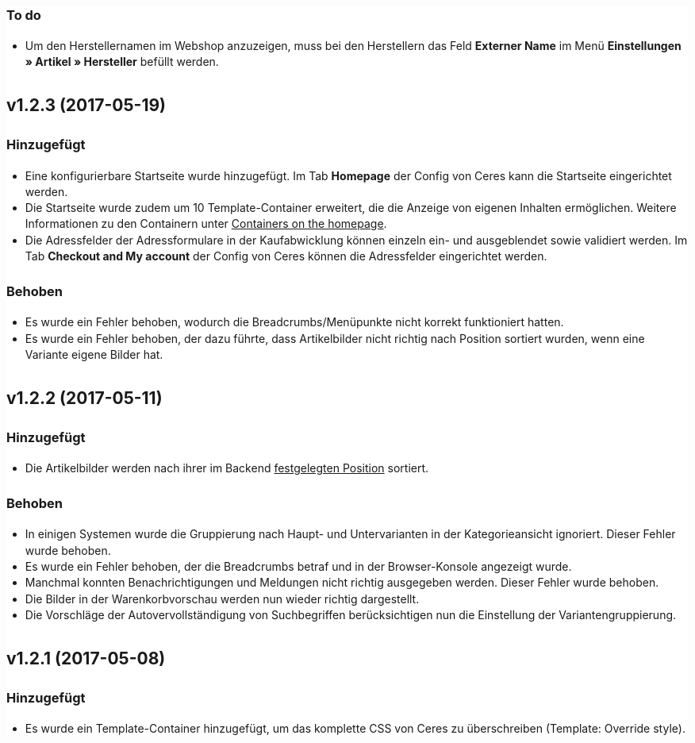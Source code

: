### To do

- Um den Herstellernamen im Webshop anzuzeigen, muss bei den Herstellern das Feld **Externer Name** im Menü **Einstellungen » Artikel » Hersteller** befüllt werden.

## v1.2.3 (2017-05-19)

### Hinzugefügt

- Eine konfigurierbare Startseite wurde hinzugefügt. Im Tab **Homepage** der Config von Ceres kann die Startseite eingerichtet werden.
- Die Startseite wurde zudem um 10 Template-Container erweitert, die die Anzeige von eigenen Inhalten ermöglichen. Weitere Informationen zu den Containern unter [Containers on the homepage](http://developers.plentymarkets.com/dev-doc/template-containers#container-homepage).
- Die Adressfelder der Adressformulare in der Kaufabwicklung können einzeln ein- und ausgeblendet sowie validiert werden. Im Tab **Checkout and My account** der Config von Ceres können die Adressfelder eingerichtet werden.

### Behoben

- Es wurde ein Fehler behoben, wodurch die Breadcrumbs/Menüpunkte nicht korrekt funktioniert hatten.
- Es wurde ein Fehler behoben, der dazu führte, dass Artikelbilder nicht richtig nach Position sortiert wurden, wenn eine Variante eigene Bilder hat.

## v1.2.2 (2017-05-11)

### Hinzugefügt

- Die Artikelbilder werden nach ihrer im Backend [festgelegten Position](https://www.plentymarkets.eu/handbuch/artikel/artikel-verwalten/#14-8) sortiert.

### Behoben

- In einigen Systemen wurde die Gruppierung nach Haupt- und Untervarianten in der Kategorieansicht ignoriert. Dieser Fehler wurde behoben.
- Es wurde ein Fehler behoben, der die Breadcrumbs betraf und in der Browser-Konsole angezeigt wurde.
- Manchmal konnten Benachrichtigungen und Meldungen nicht richtig ausgegeben werden. Dieser Fehler wurde behoben.
- Die Bilder in der Warenkorbvorschau werden nun wieder richtig dargestellt.
- Die Vorschläge der Autovervollständigung von Suchbegriffen berücksichtigen nun die Einstellung der Variantengruppierung.

## v1.2.1 (2017-05-08)

### Hinzugefügt

- Es wurde ein Template-Container hinzugefügt, um das komplette CSS von Ceres zu überschreiben (Template: Override style).
